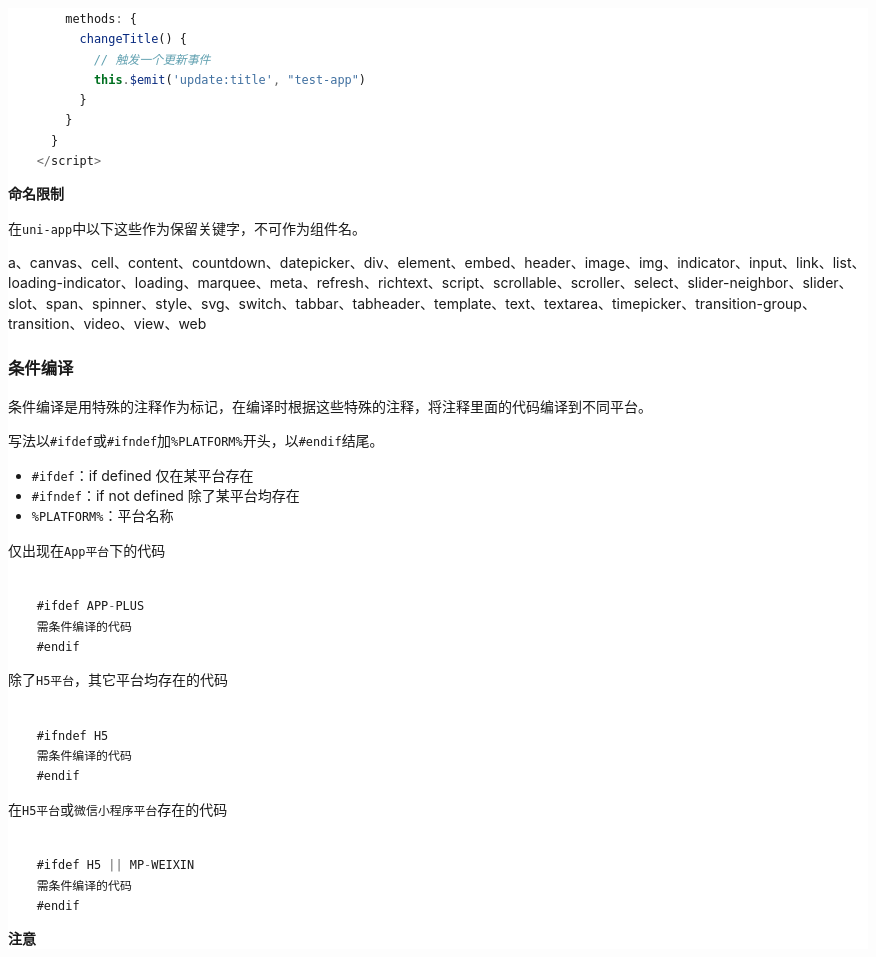 ```js
        methods: {
          changeTitle() {
            // 触发一个更新事件
            this.$emit('update:title', "test-app")
          }
        }
      }
    </script>
```

**命名限制**

在`uni-app`中以下这些作为保留关键字，不可作为组件名。

a、canvas、cell、content、countdown、datepicker、div、element、embed、header、image、img、indicator、input、link、list、loading-indicator、loading、marquee、meta、refresh、richtext、script、scrollable、scroller、select、slider-neighbor、slider、slot、span、spinner、style、svg、switch、tabbar、tabheader、template、text、textarea、timepicker、transition-group、transition、video、view、web

###  条件编译

条件编译是用特殊的注释作为标记，在编译时根据这些特殊的注释，将注释里面的代码编译到不同平台。

写法以`#ifdef`或`#ifndef`加`%PLATFORM%`开头，以`#endif`结尾。

*   `#ifdef`：if defined 仅在某平台存在
*   `#ifndef`：if not defined 除了某平台均存在
*   `%PLATFORM%`：平台名称

仅出现在`App平台`下的代码

```js

    #ifdef APP-PLUS
    需条件编译的代码
    #endif
```

除了`H5平台`，其它平台均存在的代码

```js

    #ifndef H5
    需条件编译的代码
    #endif
```

在`H5平台`或`微信小程序平台`存在的代码

```js

    #ifdef H5 || MP-WEIXIN
    需条件编译的代码
    #endif
```

**注意**
